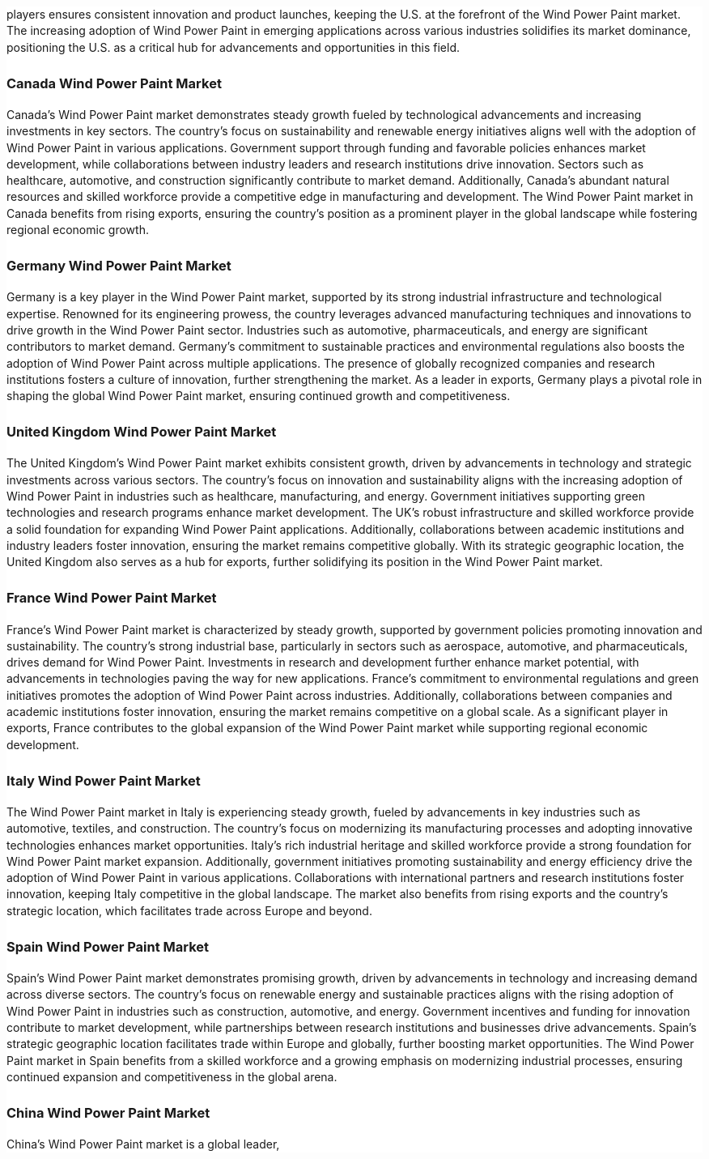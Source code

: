 players ensures consistent innovation and product launches, keeping the U.S. at the forefront of the Wind Power Paint market. The increasing adoption of Wind Power Paint in emerging applications across various industries solidifies its market dominance, positioning the U.S. as a critical hub for advancements and opportunities in this field.</p><h3>Canada Wind Power Paint Market</h3><p>Canada&rsquo;s Wind Power Paint market demonstrates steady growth fueled by technological advancements and increasing investments in key sectors. The country&rsquo;s focus on sustainability and renewable energy initiatives aligns well with the adoption of Wind Power Paint in various applications. Government support through funding and favorable policies enhances market development, while collaborations between industry leaders and research institutions drive innovation. Sectors such as healthcare, automotive, and construction significantly contribute to market demand. Additionally, Canada&rsquo;s abundant natural resources and skilled workforce provide a competitive edge in manufacturing and development. The Wind Power Paint market in Canada benefits from rising exports, ensuring the country&rsquo;s position as a prominent player in the global landscape while fostering regional economic growth.</p><h3>Germany Wind Power Paint Market</h3><p>Germany is a key player in the Wind Power Paint market, supported by its strong industrial infrastructure and technological expertise. Renowned for its engineering prowess, the country leverages advanced manufacturing techniques and innovations to drive growth in the Wind Power Paint sector. Industries such as automotive, pharmaceuticals, and energy are significant contributors to market demand. Germany&rsquo;s commitment to sustainable practices and environmental regulations also boosts the adoption of Wind Power Paint across multiple applications. The presence of globally recognized companies and research institutions fosters a culture of innovation, further strengthening the market. As a leader in exports, Germany plays a pivotal role in shaping the global Wind Power Paint market, ensuring continued growth and competitiveness.</p><h3>United Kingdom Wind Power Paint Market</h3><p>The United Kingdom&rsquo;s Wind Power Paint market exhibits consistent growth, driven by advancements in technology and strategic investments across various sectors. The country&rsquo;s focus on innovation and sustainability aligns with the increasing adoption of Wind Power Paint in industries such as healthcare, manufacturing, and energy. Government initiatives supporting green technologies and research programs enhance market development. The UK&rsquo;s robust infrastructure and skilled workforce provide a solid foundation for expanding Wind Power Paint applications. Additionally, collaborations between academic institutions and industry leaders foster innovation, ensuring the market remains competitive globally. With its strategic geographic location, the United Kingdom also serves as a hub for exports, further solidifying its position in the Wind Power Paint market.</p><h3>France Wind Power Paint Market</h3><p>France&rsquo;s Wind Power Paint market is characterized by steady growth, supported by government policies promoting innovation and sustainability. The country&rsquo;s strong industrial base, particularly in sectors such as aerospace, automotive, and pharmaceuticals, drives demand for Wind Power Paint. Investments in research and development further enhance market potential, with advancements in technologies paving the way for new applications. France&rsquo;s commitment to environmental regulations and green initiatives promotes the adoption of Wind Power Paint across industries. Additionally, collaborations between companies and academic institutions foster innovation, ensuring the market remains competitive on a global scale. As a significant player in exports, France contributes to the global expansion of the Wind Power Paint market while supporting regional economic development.</p><h3>Italy Wind Power Paint Market</h3><p>The Wind Power Paint market in Italy is experiencing steady growth, fueled by advancements in key industries such as automotive, textiles, and construction. The country&rsquo;s focus on modernizing its manufacturing processes and adopting innovative technologies enhances market opportunities. Italy&rsquo;s rich industrial heritage and skilled workforce provide a strong foundation for Wind Power Paint market expansion. Additionally, government initiatives promoting sustainability and energy efficiency drive the adoption of Wind Power Paint in various applications. Collaborations with international partners and research institutions foster innovation, keeping Italy competitive in the global landscape. The market also benefits from rising exports and the country&rsquo;s strategic location, which facilitates trade across Europe and beyond.</p><h3>Spain Wind Power Paint Market</h3><p>Spain&rsquo;s Wind Power Paint market demonstrates promising growth, driven by advancements in technology and increasing demand across diverse sectors. The country&rsquo;s focus on renewable energy and sustainable practices aligns with the rising adoption of Wind Power Paint in industries such as construction, automotive, and energy. Government incentives and funding for innovation contribute to market development, while partnerships between research institutions and businesses drive advancements. Spain&rsquo;s strategic geographic location facilitates trade within Europe and globally, further boosting market opportunities. The Wind Power Paint market in Spain benefits from a skilled workforce and a growing emphasis on modernizing industrial processes, ensuring continued expansion and competitiveness in the global arena.</p><h3>China Wind Power Paint Market</h3><p>China&rsquo;s Wind Power Paint market is a global leader,